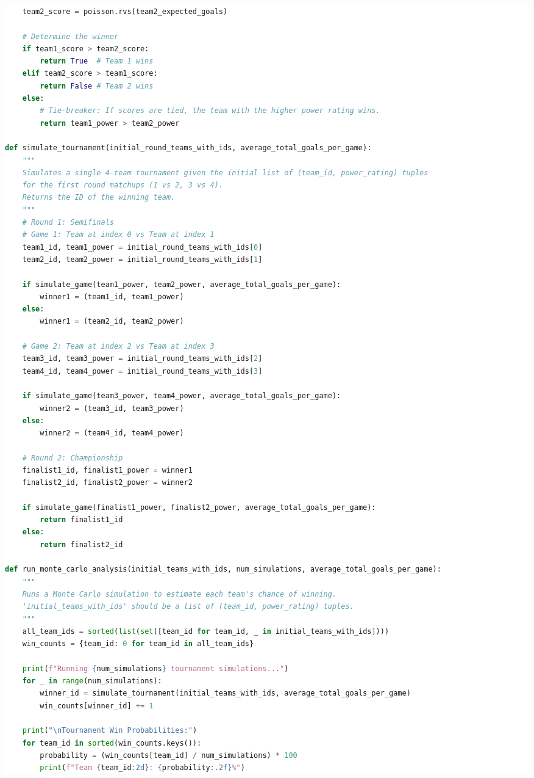 ```python
    team2_score = poisson.rvs(team2_expected_goals)

    # Determine the winner
    if team1_score > team2_score:
        return True  # Team 1 wins
    elif team2_score > team1_score:
        return False # Team 2 wins
    else:
        # Tie-breaker: If scores are tied, the team with the higher power rating wins.
        return team1_power > team2_power

def simulate_tournament(initial_round_teams_with_ids, average_total_goals_per_game):
    """
    Simulates a single 4-team tournament given the initial list of (team_id, power_rating) tuples
    for the first round matchups (1 vs 2, 3 vs 4).
    Returns the ID of the winning team.
    """
    # Round 1: Semifinals
    # Game 1: Team at index 0 vs Team at index 1
    team1_id, team1_power = initial_round_teams_with_ids[0]
    team2_id, team2_power = initial_round_teams_with_ids[1]
    
    if simulate_game(team1_power, team2_power, average_total_goals_per_game):
        winner1 = (team1_id, team1_power)
    else:
        winner1 = (team2_id, team2_power)

    # Game 2: Team at index 2 vs Team at index 3
    team3_id, team3_power = initial_round_teams_with_ids[2]
    team4_id, team4_power = initial_round_teams_with_ids[3]

    if simulate_game(team3_power, team4_power, average_total_goals_per_game):
        winner2 = (team3_id, team3_power)
    else:
        winner2 = (team4_id, team4_power)

    # Round 2: Championship
    finalist1_id, finalist1_power = winner1
    finalist2_id, finalist2_power = winner2

    if simulate_game(finalist1_power, finalist2_power, average_total_goals_per_game):
        return finalist1_id
    else:
        return finalist2_id

def run_monte_carlo_analysis(initial_teams_with_ids, num_simulations, average_total_goals_per_game):
    """
    Runs a Monte Carlo simulation to estimate each team's chance of winning.
    'initial_teams_with_ids' should be a list of (team_id, power_rating) tuples.
    """
    all_team_ids = sorted(list(set([team_id for team_id, _ in initial_teams_with_ids])))
    win_counts = {team_id: 0 for team_id in all_team_ids}

    print(f"Running {num_simulations} tournament simulations...")
    for _ in range(num_simulations):
        winner_id = simulate_tournament(initial_teams_with_ids, average_total_goals_per_game)
        win_counts[winner_id] += 1

    print("\nTournament Win Probabilities:")
    for team_id in sorted(win_counts.keys()):
        probability = (win_counts[team_id] / num_simulations) * 100
        print(f"Team {team_id:2d}: {probability:.2f}%")
```